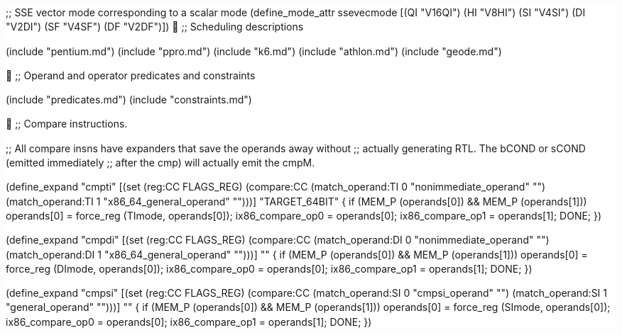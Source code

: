 ;; SSE vector mode corresponding to a scalar mode
(define_mode_attr ssevecmode
  [(QI "V16QI") (HI "V8HI") (SI "V4SI") (DI "V2DI") (SF "V4SF") (DF "V2DF")])

;; Scheduling descriptions

(include "pentium.md")
(include "ppro.md")
(include "k6.md")
(include "athlon.md")
(include "geode.md")


;; Operand and operator predicates and constraints

(include "predicates.md")
(include "constraints.md")


;; Compare instructions.

;; All compare insns have expanders that save the operands away without
;; actually generating RTL.  The bCOND or sCOND (emitted immediately
;; after the cmp) will actually emit the cmpM.

(define_expand "cmpti"
  [(set (reg:CC FLAGS_REG)
	(compare:CC (match_operand:TI 0 "nonimmediate_operand" "")
		    (match_operand:TI 1 "x86_64_general_operand" "")))]
  "TARGET_64BIT"
{
  if (MEM_P (operands[0]) && MEM_P (operands[1]))
    operands[0] = force_reg (TImode, operands[0]);
  ix86_compare_op0 = operands[0];
  ix86_compare_op1 = operands[1];
  DONE;
})

(define_expand "cmpdi"
  [(set (reg:CC FLAGS_REG)
	(compare:CC (match_operand:DI 0 "nonimmediate_operand" "")
		    (match_operand:DI 1 "x86_64_general_operand" "")))]
  ""
{
  if (MEM_P (operands[0]) && MEM_P (operands[1]))
    operands[0] = force_reg (DImode, operands[0]);
  ix86_compare_op0 = operands[0];
  ix86_compare_op1 = operands[1];
  DONE;
})

(define_expand "cmpsi"
  [(set (reg:CC FLAGS_REG)
	(compare:CC (match_operand:SI 0 "cmpsi_operand" "")
		    (match_operand:SI 1 "general_operand" "")))]
  ""
{
  if (MEM_P (operands[0]) && MEM_P (operands[1]))
    operands[0] = force_reg (SImode, operands[0]);
  ix86_compare_op0 = operands[0];
  ix86_compare_op1 = operands[1];
  DONE;
})
